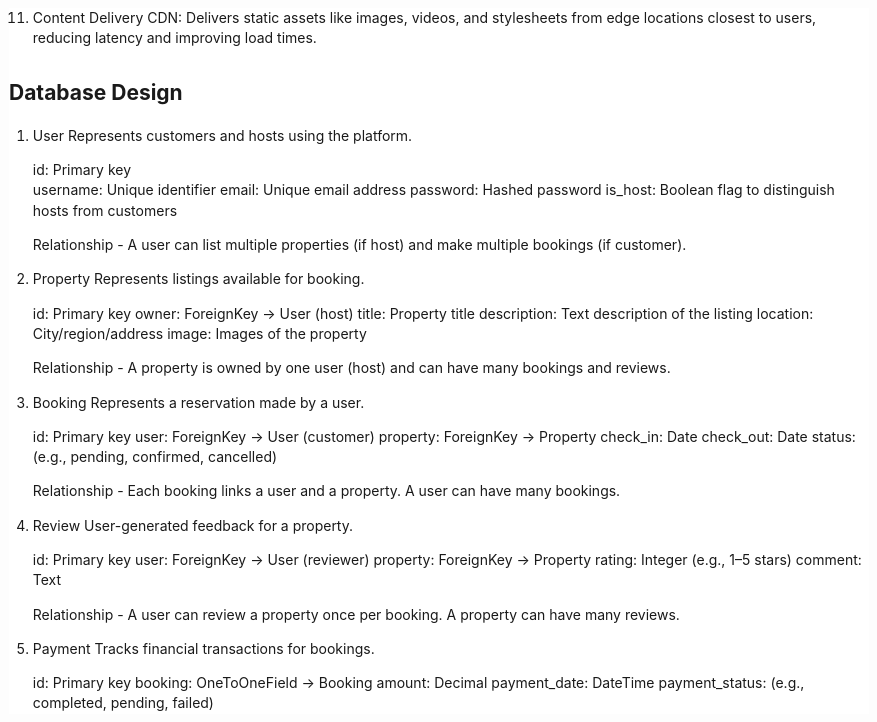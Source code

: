 11. Content Delivery
   CDN: Delivers static assets like images, videos, and stylesheets from edge locations closest to users, reducing latency and improving load times.

## Database Design
1. User
Represents customers and hosts using the platform.

    id: Primary key   
    username: Unique identifier
    email: Unique email address
    password: Hashed password
    is_host: Boolean flag to distinguish hosts from customers

    Relationship - A user can list multiple properties (if host) and make multiple bookings (if customer).

2. Property
Represents listings available for booking.

    id: Primary key
    owner: ForeignKey → User (host)
    title: Property title
    description: Text description of the listing
    location: City/region/address
    image: Images of the property

   Relationship - A property is owned by one user (host) and can have many bookings and reviews.

3. Booking
Represents a reservation made by a user.

    id: Primary key
    user: ForeignKey → User (customer)
    property: ForeignKey → Property
    check_in: Date
    check_out: Date
    status: (e.g., pending, confirmed, cancelled)

    Relationship - Each booking links a user and a property. A user can have many bookings.

4. Review
User-generated feedback for a property.

    id: Primary key
    user: ForeignKey → User (reviewer)
    property: ForeignKey → Property
    rating: Integer (e.g., 1–5 stars)
    comment: Text

    Relationship - A user can review a property once per booking. A property can have many reviews.

5. Payment
Tracks financial transactions for bookings.
    
    id: Primary key
    booking: OneToOneField → Booking
    amount: Decimal
    payment_date: DateTime
    payment_status: (e.g., completed, pending, failed)
